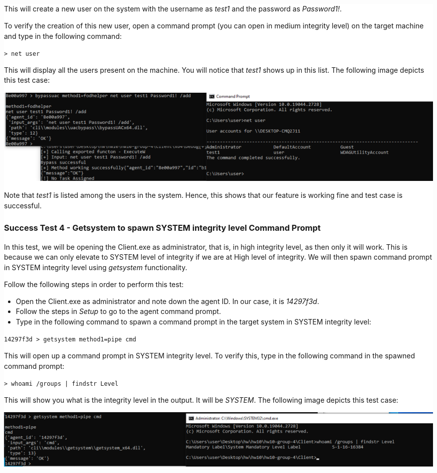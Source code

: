 This will create a new user on the system with the username as *test1* and the password as *Password1!*.

To verify the creation of this new user, open a command prompt (you can open in medium integrity level) on the target machine and type in the following command:

```raw
> net user
```

This will display all the users present on the machine. You will notice that *test1* shows up in this list. The following image depicts this test case:

![Create user using bypassuac](images/bypassuac_add_user.png)

Note that *test1* is listed among the users in the system. Hence, this shows that our feature is working fine and test case is successful.

### **Success Test 4 - Getsystem to spawn SYSTEM integrity level Command Prompt**

In this test, we will be opening the Client.exe as administrator, that is, in high integrity level, as then only it will work. This is because we can only elevate to SYSTEM level of integrity if we are at High level of integrity. We will then spawn command prompt in SYSTEM integrity level using *getsystem* functionality.

Follow the following steps in order to perform this test:

* Open the Client.exe as administrator and note down the agent ID. In our case, it is *14297f3d*.
* Follow the steps in *Setup* to go to the agent command prompt.
* Type in the following command to spawn a command prompt in the target system in SYSTEM integrity level:

```raw
14297f3d > getsystem method1=pipe cmd
```

This will open up a command prompt in SYSTEM integrity level. To verify this, type in the following command in the spawned command prompt:

```raw
> whoami /groups | findstr Level
```

This will show you what is the integrity level in the output. It will be *SYSTEM*. The following image depicts this test case:

![Spawning a SYSTEM integrity level cmd using getsystem](images/getsystem_verification.png)

